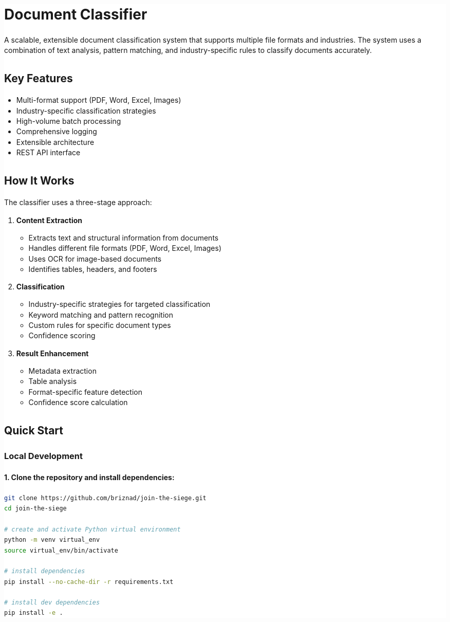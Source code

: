 # Document Classifier

A scalable, extensible document classification system that supports multiple file formats and industries. The system uses a combination of text analysis, pattern matching, and industry-specific rules to classify documents accurately.

## Key Features

- Multi-format support (PDF, Word, Excel, Images)
- Industry-specific classification strategies
- High-volume batch processing
- Comprehensive logging
- Extensible architecture
- REST API interface

## How It Works

The classifier uses a three-stage approach:

1. **Content Extraction**
   - Extracts text and structural information from documents
   - Handles different file formats (PDF, Word, Excel, Images)
   - Uses OCR for image-based documents
   - Identifies tables, headers, and footers

2. **Classification**
   - Industry-specific strategies for targeted classification
   - Keyword matching and pattern recognition
   - Custom rules for specific document types
   - Confidence scoring

3. **Result Enhancement**
   - Metadata extraction
   - Table analysis
   - Format-specific feature detection
   - Confidence score calculation

## Quick Start

### Local Development

#### 1. Clone the repository and install dependencies:
```bash
git clone https://github.com/briznad/join-the-siege.git
cd join-the-siege

# create and activate Python virtual environment
python -m venv virtual_env
source virtual_env/bin/activate

# install dependencies
pip install --no-cache-dir -r requirements.txt

# install dev dependencies
pip install -e .
```
